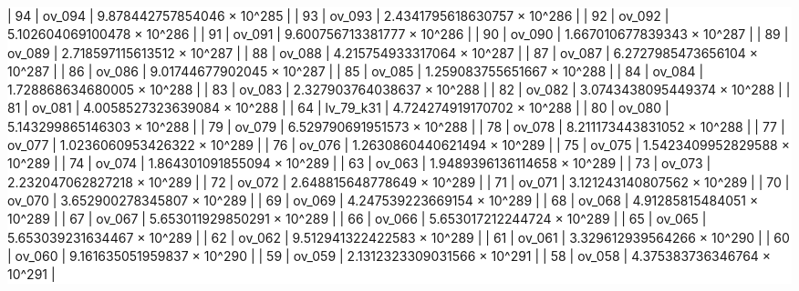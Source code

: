| 94 | ov_094 | 9.878442757854046 × 10^285 |
| 93 | ov_093 | 2.4341795618630757 × 10^286 |
| 92 | ov_092 | 5.102604069100478 × 10^286 |
| 91 | ov_091 | 9.600756713381777 × 10^286 |
| 90 | ov_090 | 1.667010677839343 × 10^287 |
| 89 | ov_089 | 2.718597115613512 × 10^287 |
| 88 | ov_088 | 4.215754933317064 × 10^287 |
| 87 | ov_087 | 6.2727985473656104 × 10^287 |
| 86 | ov_086 | 9.01744677902045 × 10^287 |
| 85 | ov_085 | 1.259083755651667 × 10^288 |
| 84 | ov_084 | 1.728868634680005 × 10^288 |
| 83 | ov_083 | 2.327903764038637 × 10^288 |
| 82 | ov_082 | 3.0743438095449374 × 10^288 |
| 81 | ov_081 | 4.0058527323639084 × 10^288 |
| 64 | lv_79_k31 | 4.724274919170702 × 10^288 |
| 80 | ov_080 | 5.143299865146303 × 10^288 |
| 79 | ov_079 | 6.529790691951573 × 10^288 |
| 78 | ov_078 | 8.211173443831052 × 10^288 |
| 77 | ov_077 | 1.0236060953426322 × 10^289 |
| 76 | ov_076 | 1.2630860440621494 × 10^289 |
| 75 | ov_075 | 1.5423409952829588 × 10^289 |
| 74 | ov_074 | 1.864301091855094 × 10^289 |
| 63 | ov_063 | 1.9489396136114658 × 10^289 |
| 73 | ov_073 | 2.232047062827218 × 10^289 |
| 72 | ov_072 | 2.648815648778649 × 10^289 |
| 71 | ov_071 | 3.121243140807562 × 10^289 |
| 70 | ov_070 | 3.652900278345807 × 10^289 |
| 69 | ov_069 | 4.247539223669154 × 10^289 |
| 68 | ov_068 | 4.91285815484051 × 10^289 |
| 67 | ov_067 | 5.653011929850291 × 10^289 |
| 66 | ov_066 | 5.653017212244724 × 10^289 |
| 65 | ov_065 | 5.653039231634467 × 10^289 |
| 62 | ov_062 | 9.512941322422583 × 10^289 |
| 61 | ov_061 | 3.329612939564266 × 10^290 |
| 60 | ov_060 | 9.161635051959837 × 10^290 |
| 59 | ov_059 | 2.1312323309031566 × 10^291 |
| 58 | ov_058 | 4.375383736346764 × 10^291 |